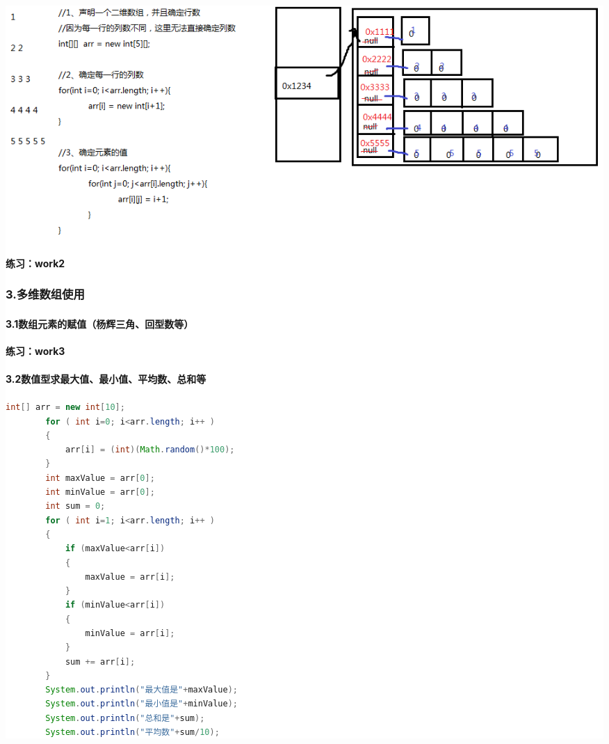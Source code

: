 
![1562113981079](java基础.assets/1562113981079.png)



#### 练习：work2



### 3.多维数组使用

#### 3.1数组元素的赋值（杨辉三角、回型数等）

#### 练习：work3

#### 3.2数值型求最大值、最小值、平均数、总和等

```java
int[] arr = new int[10];
		for ( int i=0; i<arr.length; i++ )
		{
		    arr[i] = (int)(Math.random()*100);
		}
		int maxValue = arr[0];
		int minValue = arr[0];
		int sum = 0;
		for ( int i=1; i<arr.length; i++ )
		{
			if (maxValue<arr[i])
			{
				maxValue = arr[i];
			}
		    if (minValue<arr[i])
			{
				minValue = arr[i];
			}
		    sum += arr[i];
		}
		System.out.println("最大值是"+maxValue);
		System.out.println("最小值是"+minValue);
		System.out.println("总和是"+sum);
		System.out.println("平均数"+sum/10);
```
